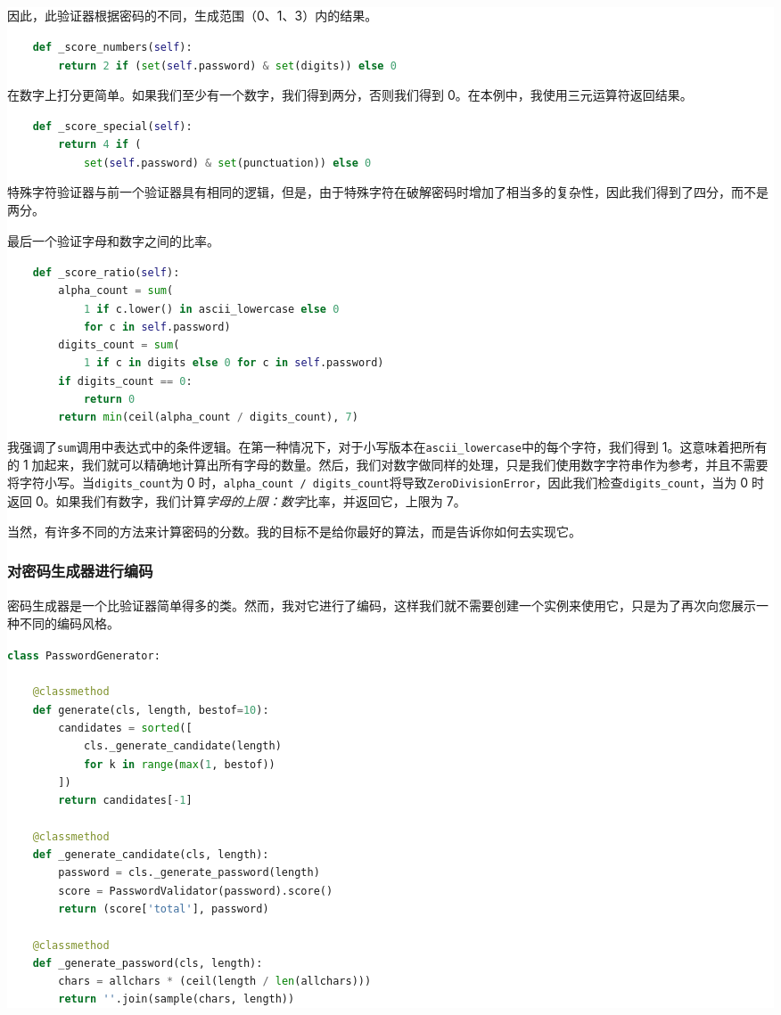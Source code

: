 因此，此验证器根据密码的不同，生成范围（0、1、3）内的结果。

```py
    def _score_numbers(self):
        return 2 if (set(self.password) & set(digits)) else 0
```

在数字上打分更简单。如果我们至少有一个数字，我们得到两分，否则我们得到 0。在本例中，我使用三元运算符返回结果。

```py
    def _score_special(self):
        return 4 if (
            set(self.password) & set(punctuation)) else 0
```

特殊字符验证器与前一个验证器具有相同的逻辑，但是，由于特殊字符在破解密码时增加了相当多的复杂性，因此我们得到了四分，而不是两分。

最后一个验证字母和数字之间的比率。

```py
    def _score_ratio(self):
        alpha_count = sum(
            1 if c.lower() in ascii_lowercase else 0
            for c in self.password)
        digits_count = sum(
            1 if c in digits else 0 for c in self.password)
        if digits_count == 0:
            return 0
        return min(ceil(alpha_count / digits_count), 7)
```

我强调了`sum`调用中表达式中的条件逻辑。在第一种情况下，对于小写版本在`ascii_lowercase`中的每个字符，我们得到 1。这意味着把所有的 1 加起来，我们就可以精确地计算出所有字母的数量。然后，我们对数字做同样的处理，只是我们使用数字字符串作为参考，并且不需要将字符小写。当`digits_count`为 0 时，`alpha_count / digits_count`将导致`ZeroDivisionError`，因此我们检查`digits_count`，当为 0 时返回 0。如果我们有数字，我们计算*字母的上限：数字*比率，并返回它，上限为 7。

当然，有许多不同的方法来计算密码的分数。我的目标不是给你最好的算法，而是告诉你如何去实现它。

### 对密码生成器进行编码

密码生成器是一个比验证器简单得多的类。然而，我对它进行了编码，这样我们就不需要创建一个实例来使用它，只是为了再次向您展示一种不同的编码风格。

```py
class PasswordGenerator:

    @classmethod
    def generate(cls, length, bestof=10):
        candidates = sorted([
            cls._generate_candidate(length)
            for k in range(max(1, bestof))
        ])
        return candidates[-1]

    @classmethod
    def _generate_candidate(cls, length):
        password = cls._generate_password(length)
        score = PasswordValidator(password).score()
        return (score['total'], password)

    @classmethod
    def _generate_password(cls, length):
        chars = allchars * (ceil(length / len(allchars)))
        return ''.join(sample(chars, length))
```
